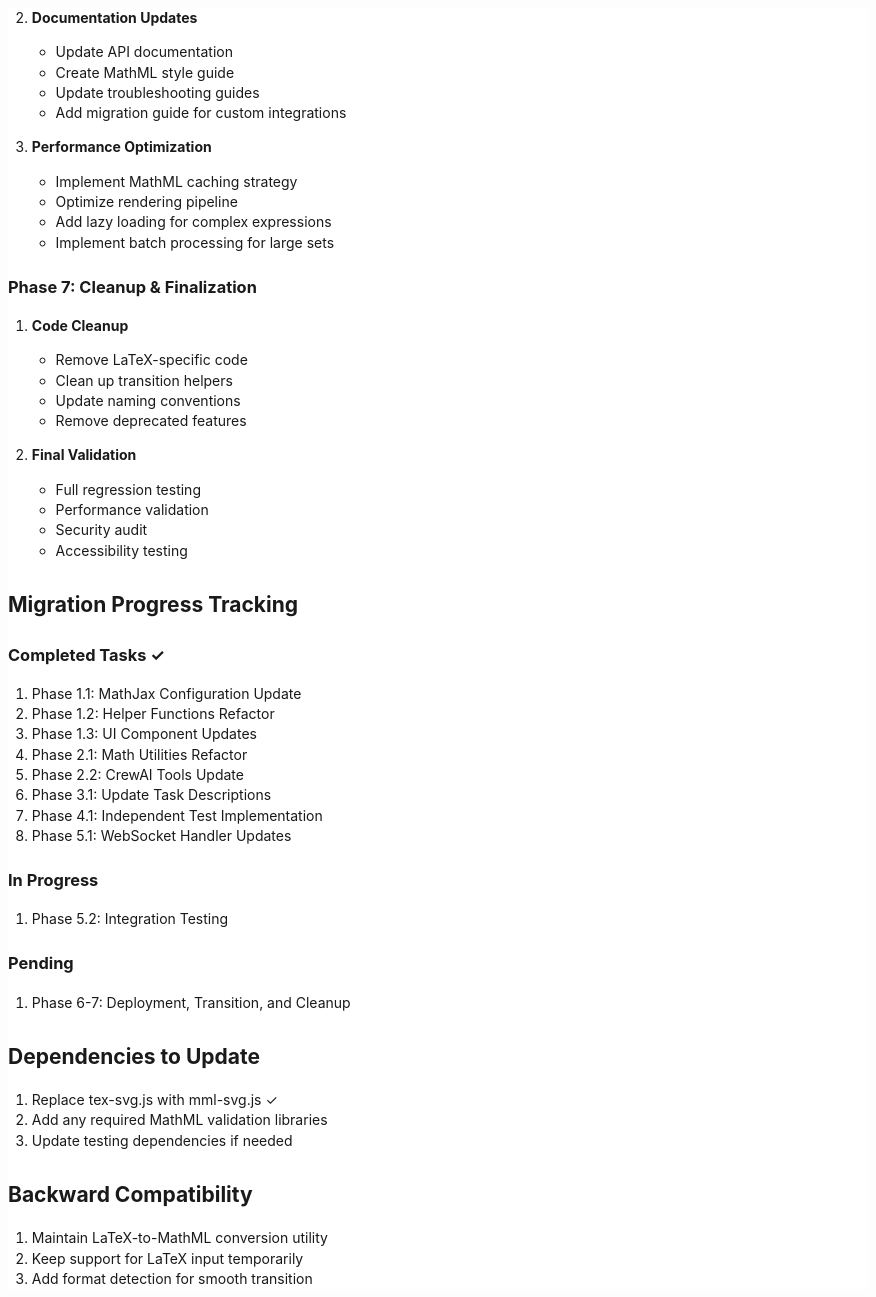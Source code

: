 2. **Documentation Updates**
   - Update API documentation
   - Create MathML style guide
   - Update troubleshooting guides
   - Add migration guide for custom integrations

3. **Performance Optimization**
   - Implement MathML caching strategy
   - Optimize rendering pipeline
   - Add lazy loading for complex expressions
   - Implement batch processing for large sets

### Phase 7: Cleanup & Finalization
1. **Code Cleanup**
   - Remove LaTeX-specific code
   - Clean up transition helpers
   - Update naming conventions
   - Remove deprecated features

2. **Final Validation**
   - Full regression testing
   - Performance validation
   - Security audit
   - Accessibility testing

## Migration Progress Tracking

### Completed Tasks ✓
1. Phase 1.1: MathJax Configuration Update
2. Phase 1.2: Helper Functions Refactor
3. Phase 1.3: UI Component Updates
4. Phase 2.1: Math Utilities Refactor
5. Phase 2.2: CrewAI Tools Update
6. Phase 3.1: Update Task Descriptions
7. Phase 4.1: Independent Test Implementation
8. Phase 5.1: WebSocket Handler Updates

### In Progress
1. Phase 5.2: Integration Testing

### Pending
1. Phase 6-7: Deployment, Transition, and Cleanup

## Dependencies to Update
1. Replace tex-svg.js with mml-svg.js ✓
2. Add any required MathML validation libraries
3. Update testing dependencies if needed

## Backward Compatibility
1. Maintain LaTeX-to-MathML conversion utility
2. Keep support for LaTeX input temporarily
3. Add format detection for smooth transition
